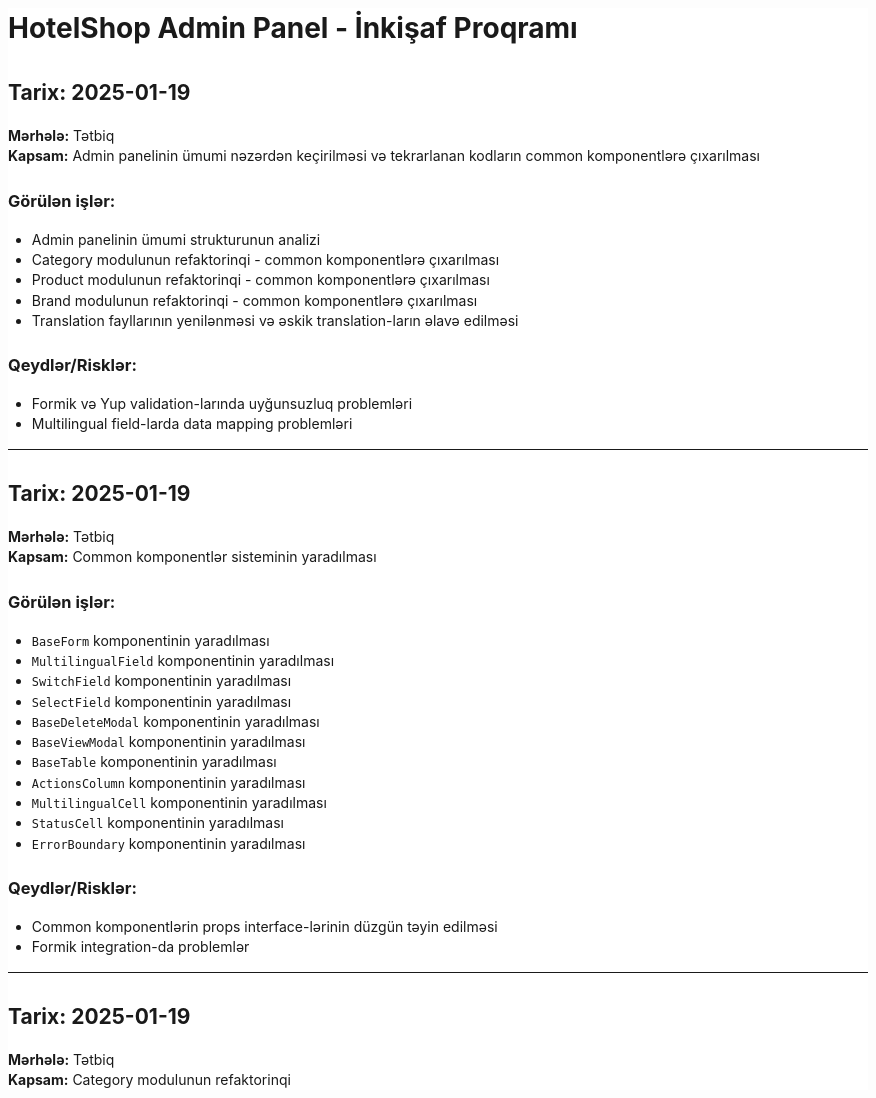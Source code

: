 # HotelShop Admin Panel - İnkişaf Proqramı

## Tarix: 2025-01-19
**Mərhələ:** Tətbiq  
**Kapsam:** Admin panelinin ümumi nəzərdən keçirilməsi və tekrarlanan kodların common komponentlərə çıxarılması

### Görülən işlər:
- Admin panelinin ümumi strukturunun analizi
- Category modulunun refaktorinqi - common komponentlərə çıxarılması
- Product modulunun refaktorinqi - common komponentlərə çıxarılması
- Brand modulunun refaktorinqi - common komponentlərə çıxarılması
- Translation fayllarının yenilənməsi və əskik translation-ların əlavə edilməsi

### Qeydlər/Risklər:
- Formik və Yup validation-larında uyğunsuzluq problemləri
- Multilingual field-larda data mapping problemləri

---

## Tarix: 2025-01-19
**Mərhələ:** Tətbiq  
**Kapsam:** Common komponentlər sisteminin yaradılması

### Görülən işlər:
- `BaseForm` komponentinin yaradılması
- `MultilingualField` komponentinin yaradılması
- `SwitchField` komponentinin yaradılması
- `SelectField` komponentinin yaradılması
- `BaseDeleteModal` komponentinin yaradılması
- `BaseViewModal` komponentinin yaradılması
- `BaseTable` komponentinin yaradılması
- `ActionsColumn` komponentinin yaradılması
- `MultilingualCell` komponentinin yaradılması
- `StatusCell` komponentinin yaradılması
- `ErrorBoundary` komponentinin yaradılması

### Qeydlər/Risklər:
- Common komponentlərin props interface-lərinin düzgün təyin edilməsi
- Formik integration-da problemlər

---

## Tarix: 2025-01-19
**Mərhələ:** Tətbiq  
**Kapsam:** Category modulunun refaktorinqi
